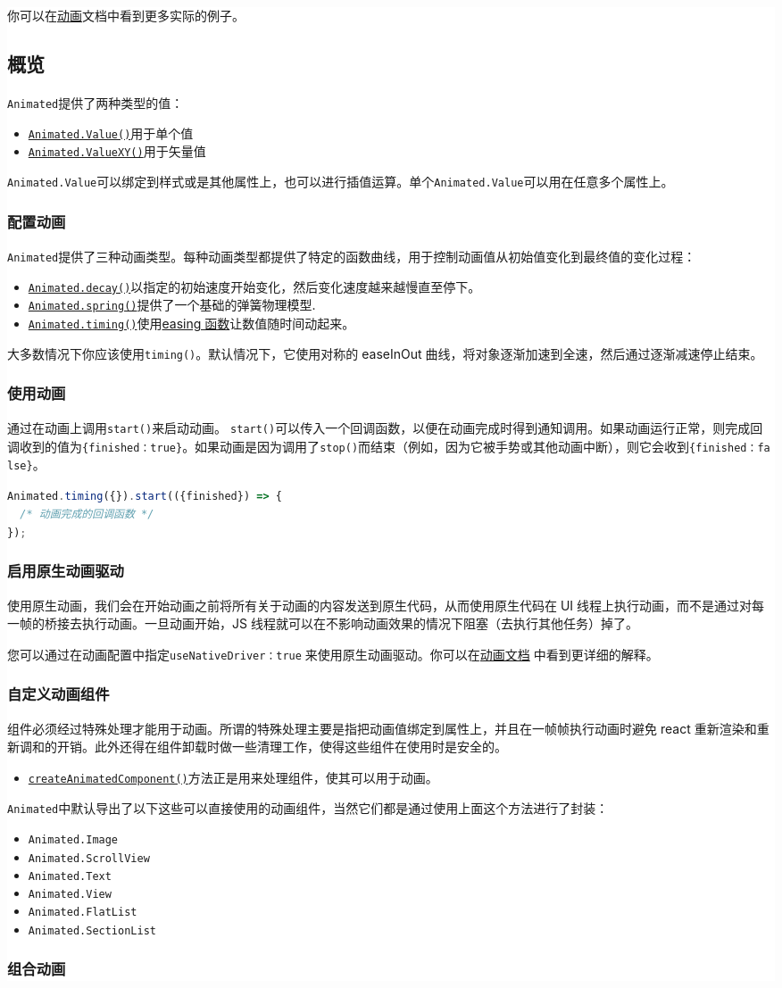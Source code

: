 你可以在[动画](animations#animated-api)文档中看到更多实际的例子。

## 概览

`Animated`提供了两种类型的值：

- [`Animated.Value()`](animated#value)用于单个值
- [`Animated.ValueXY()`](animated#valuexy)用于矢量值

`Animated.Value`可以绑定到样式或是其他属性上，也可以进行插值运算。单个`Animated.Value`可以用在任意多个属性上。

### 配置动画

`Animated`提供了三种动画类型。每种动画类型都提供了特定的函数曲线，用于控制动画值从初始值变化到最终值的变化过程：

- [`Animated.decay()`](animated#decay)以指定的初始速度开始变化，然后变化速度越来越慢直至停下。
- [`Animated.spring()`](animated#spring)提供了一个基础的弹簧物理模型.
- [`Animated.timing()`](animated#timing)使用[easing 函数](easing)让数值随时间动起来。

大多数情况下你应该使用`timing()`。默认情况下，它使用对称的 easeInOut 曲线，将对象逐渐加速到全速，然后通过逐渐减速停止结束。

### 使用动画

通过在动画上调用`start()`来启动动画。 `start()`可以传入一个回调函数，以便在动画完成时得到通知调用。如果动画运行正常，则完成回调收到的值为`{finished：true}`。如果动画是因为调用了`stop()`而结束（例如，因为它被手势或其他动画中断），则它会收到`{finished：false}`。

```jsx
Animated.timing({}).start(({finished}) => {
  /* 动画完成的回调函数 */
});
```

### 启用原生动画驱动

使用原生动画，我们会在开始动画之前将所有关于动画的内容发送到原生代码，从而使用原生代码在 UI 线程上执行动画，而不是通过对每一帧的桥接去执行动画。一旦动画开始，JS 线程就可以在不影响动画效果的情况下阻塞（去执行其他任务）掉了。

您可以通过在动画配置中指定`useNativeDriver：true` 来使用原生动画驱动。你可以在[动画文档](animations#启用原生动画驱动) 中看到更详细的解释。

### 自定义动画组件

组件必须经过特殊处理才能用于动画。所谓的特殊处理主要是指把动画值绑定到属性上，并且在一帧帧执行动画时避免 react 重新渲染和重新调和的开销。此外还得在组件卸载时做一些清理工作，使得这些组件在使用时是安全的。

- [`createAnimatedComponent()`](animated#createanimatedcomponent)方法正是用来处理组件，使其可以用于动画。

`Animated`中默认导出了以下这些可以直接使用的动画组件，当然它们都是通过使用上面这个方法进行了封装：

- `Animated.Image`
- `Animated.ScrollView`
- `Animated.Text`
- `Animated.View`
- `Animated.FlatList`
- `Animated.SectionList`

### 组合动画
